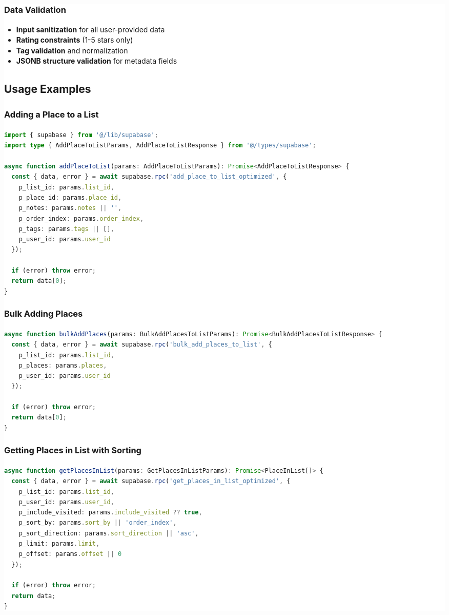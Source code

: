 ### Data Validation
- **Input sanitization** for all user-provided data
- **Rating constraints** (1-5 stars only)
- **Tag validation** and normalization
- **JSONB structure validation** for metadata fields

## Usage Examples

### Adding a Place to a List

```typescript
import { supabase } from '@/lib/supabase';
import type { AddPlaceToListParams, AddPlaceToListResponse } from '@/types/supabase';

async function addPlaceToList(params: AddPlaceToListParams): Promise<AddPlaceToListResponse> {
  const { data, error } = await supabase.rpc('add_place_to_list_optimized', {
    p_list_id: params.list_id,
    p_place_id: params.place_id,
    p_notes: params.notes || '',
    p_order_index: params.order_index,
    p_tags: params.tags || [],
    p_user_id: params.user_id
  });

  if (error) throw error;
  return data[0];
}
```

### Bulk Adding Places

```typescript
async function bulkAddPlaces(params: BulkAddPlacesToListParams): Promise<BulkAddPlacesToListResponse> {
  const { data, error } = await supabase.rpc('bulk_add_places_to_list', {
    p_list_id: params.list_id,
    p_places: params.places,
    p_user_id: params.user_id
  });

  if (error) throw error;
  return data[0];
}
```

### Getting Places in List with Sorting

```typescript
async function getPlacesInList(params: GetPlacesInListParams): Promise<PlaceInList[]> {
  const { data, error } = await supabase.rpc('get_places_in_list_optimized', {
    p_list_id: params.list_id,
    p_user_id: params.user_id,
    p_include_visited: params.include_visited ?? true,
    p_sort_by: params.sort_by || 'order_index',
    p_sort_direction: params.sort_direction || 'asc',
    p_limit: params.limit,
    p_offset: params.offset || 0
  });

  if (error) throw error;
  return data;
}
```
